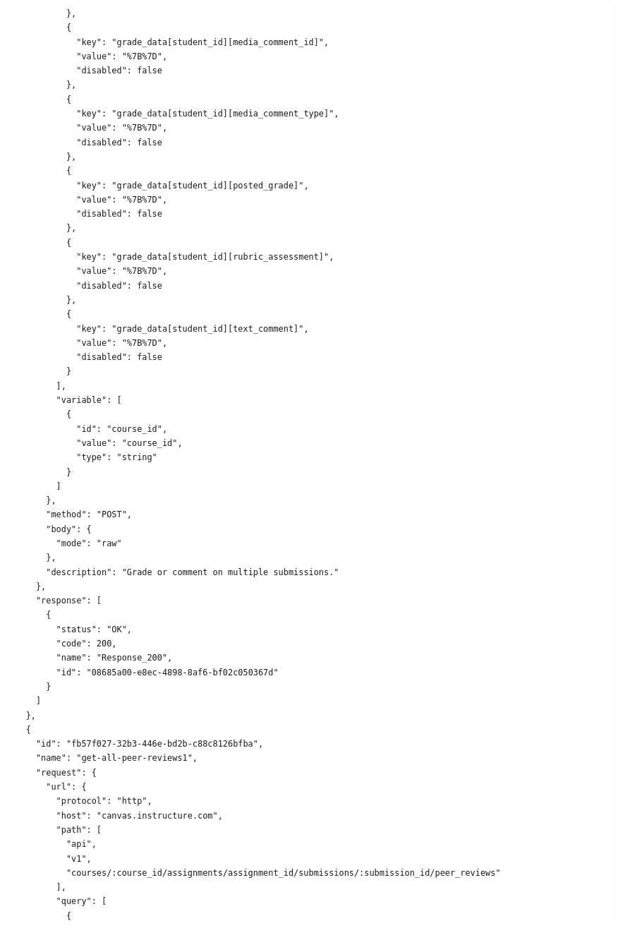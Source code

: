                 },
                {
                  "key": "grade_data[student_id][media_comment_id]",
                  "value": "%7B%7D",
                  "disabled": false
                },
                {
                  "key": "grade_data[student_id][media_comment_type]",
                  "value": "%7B%7D",
                  "disabled": false
                },
                {
                  "key": "grade_data[student_id][posted_grade]",
                  "value": "%7B%7D",
                  "disabled": false
                },
                {
                  "key": "grade_data[student_id][rubric_assessment]",
                  "value": "%7B%7D",
                  "disabled": false
                },
                {
                  "key": "grade_data[student_id][text_comment]",
                  "value": "%7B%7D",
                  "disabled": false
                }
              ],
              "variable": [
                {
                  "id": "course_id",
                  "value": "course_id",
                  "type": "string"
                }
              ]
            },
            "method": "POST",
            "body": {
              "mode": "raw"
            },
            "description": "Grade or comment on multiple submissions."
          },
          "response": [
            {
              "status": "OK",
              "code": 200,
              "name": "Response_200",
              "id": "08685a00-e8ec-4898-8af6-bf02c050367d"
            }
          ]
        },
        {
          "id": "fb57f027-32b3-446e-bd2b-c88c8126bfba",
          "name": "get-all-peer-reviews1",
          "request": {
            "url": {
              "protocol": "http",
              "host": "canvas.instructure.com",
              "path": [
                "api",
                "v1",
                "courses/:course_id/assignments/assignment_id/submissions/:submission_id/peer_reviews"
              ],
              "query": [
                {